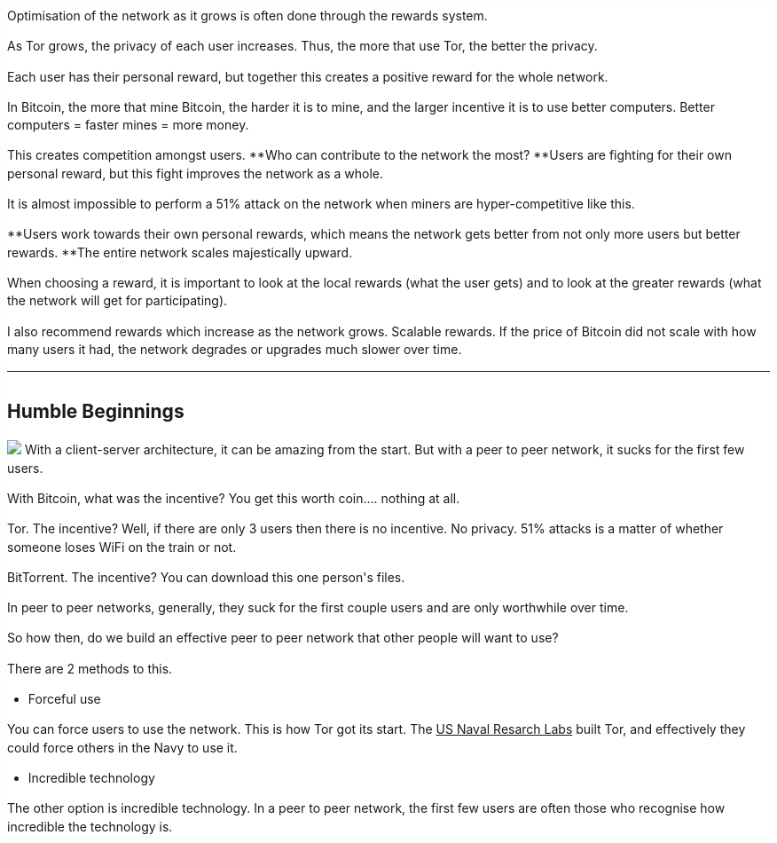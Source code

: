 Optimisation of the network as it grows is often done through the rewards system. 

As Tor grows, the privacy of each user increases. Thus, the more that use Tor, the better the privacy. 

Each user has their personal reward, but together this creates a positive reward for the whole network.

In Bitcoin, the more that mine Bitcoin, the harder it is to mine, and the larger incentive it is to use better computers. Better computers = faster mines = more money. 

This creates competition amongst users. **Who can contribute to the network the most? **Users are fighting for their own personal reward, but this fight improves the network as a whole.

It is almost impossible to perform a 51% attack on the network when miners are hyper-competitive like this.

**Users work towards their own personal rewards, which means the network gets better from not only more users but better rewards. **The entire network scales majestically upward.

When choosing a reward, it is important to look at the local rewards (what the user gets) and to look at the greater rewards (what the network will get for participating).

I also recommend rewards which increase as the network grows. Scalable rewards. If the price of Bitcoin did not scale with how many users it had, the network degrades or upgrades much slower over time.

---

## Humble Beginnings
![](/content/images/2020/01/undraw_work_together_h63l.svg)
With a client-server architecture, it can be amazing from the start. But with a peer to peer network, it sucks for the first few users. 

With Bitcoin, what was the incentive? You get this worth coin.... nothing at all.

Tor. The incentive? Well, if there are only 3 users then there is no incentive. No privacy. 51% attacks is a matter of whether someone loses WiFi on the train or not.

BitTorrent. The incentive? You can download this one person's files.

In peer to peer networks, generally, they suck for the first couple users and are only worthwhile over time. 

So how then, do we build an effective peer to peer network that other people will want to use?

There are 2 methods to this.

- Forceful use

You can force users to use the network. This is how Tor got its start. The [US Naval Resarch Labs](https://www.torproject.org/about/history/) built Tor, and effectively they could force others in the Navy to use it.

- Incredible technology

The other option is incredible technology. In a peer to peer network, the first few users are often those who recognise how incredible the technology is. 
